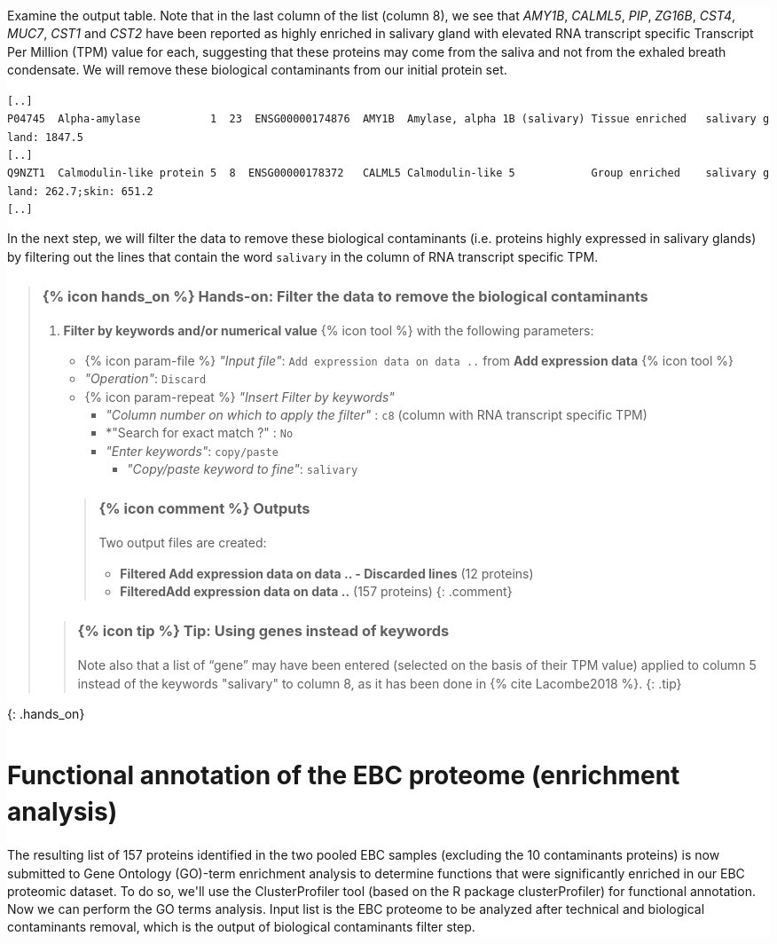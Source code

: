 Examine the output table. Note that in the last column of the list (column 8), we see that *AMY1B*, *CALML5*, *PIP*, *ZG16B*, *CST4*, *MUC7*, *CST1* and *CST2* have been reported as highly enriched in salivary gland with elevated RNA transcript specific Transcript Per Million (TPM) value for each, suggesting that these proteins may come from the saliva and not from the exhaled breath condensate. We will remove these biological contaminants from our initial protein set.

```
[..]
P04745  Alpha-amylase           1  23  ENSG00000174876  AMY1B  Amylase, alpha 1B (salivary) Tissue enriched   salivary gland: 1847.5
[..]
Q9NZT1  Calmodulin-like protein 5  8  ENSG00000178372   CALML5 Calmodulin-like 5            Group enriched    salivary gland: 262.7;skin: 651.2
[..]
```

In the next step, we will filter the data to remove these biological contaminants (i.e. proteins highly expressed in salivary glands)
by filtering out the lines that contain the word `salivary` in the column of RNA transcript specific TPM.

> ### {% icon hands_on %} Hands-on: Filter the data to remove the biological contaminants
>
>  1. **Filter by keywords and/or numerical value** {% icon tool %} with the following parameters:
>     - {% icon param-file %} *"Input file"*: `Add expression data on data ..` from **Add expression data** {% icon tool %}
>     - *"Operation"*: `Discard`
>     - {% icon param-repeat %} *"Insert Filter by keywords"*
>       - *"Column number on which to apply the filter"* : `c8`  (column with RNA transcript specific TPM)
>       - *"Search for exact match ?" : `No`
>       - *"Enter keywords"*: `copy/paste`
>          - *"Copy/paste keyword to fine"*: `salivary`
>
>     > ### {% icon comment %} Outputs
>     > Two output files are created:
>     > - **Filtered Add expression data on data .. - Discarded lines** (12 proteins)
>     > - **FilteredAdd expression data on data ..** (157 proteins)
>     {: .comment}
>
>  > ### {% icon tip %} Tip: Using genes instead of keywords
>  > Note also that a list of “gene” may have been entered (selected on the basis of their TPM value) applied to column 5 instead of the keywords "salivary" to column 8, as it has been done in {% cite Lacombe2018 %}.
>  {: .tip}
>
{: .hands_on}


# Functional annotation of the EBC proteome (enrichment analysis)

The resulting list of 157 proteins identified in the two pooled EBC samples (excluding the 10 contaminants proteins) is now submitted to Gene Ontology (GO)-term enrichment analysis to determine functions that were significantly enriched in our EBC proteomic dataset. To do so, we'll use the ClusterProfiler tool (based on the R package clusterProfiler) for functional annotation. 
Now we can perform the GO terms analysis. Input list is the EBC proteome to be analyzed after technical and biological contaminants
removal, which is the output of biological contaminants filter step.
